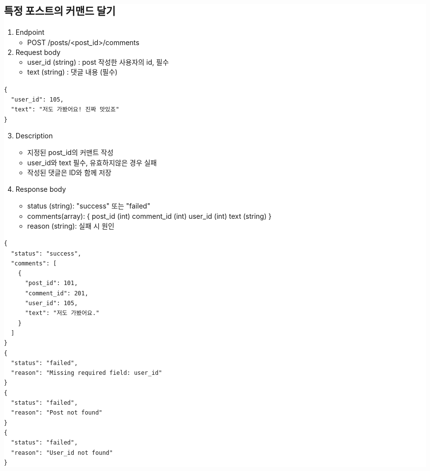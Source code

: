 ## 특정 포스트의 커맨드 달기
1. Endpoint
   - POST /posts/<post_id>/comments
2. Request body
   - user_id (string) : post 작성한 사용자의 id, 필수
   - text (string) : 댓글 내용 (필수)
~~~
{
  "user_id": 105,
  "text": "저도 가봤어요! 진짜 맛있죠"
}
~~~
3. Description
   - 지정된 post_id의 커맨트 작성
   - user_id와 text 필수, 유효하지않은 경우 실패
   - 작성된 댓글은 ID와 함께 저장
   
4. Response body
   - status (string): "success" 또는 "failed"
   - comments(array):
     {
      post_id (int)
      comment_id (int)
      user_id (int)
      text (string)
     }
   - reason (string): 실패 시 원인
~~~
{
  "status": "success",
  "comments": [
    {
      "post_id": 101,
      "comment_id": 201,
      "user_id": 105,
      "text": "저도 가봤어요."
    }
  ]
}
{
  "status": "failed",
  "reason": "Missing required field: user_id"
}
{
  "status": "failed",
  "reason": "Post not found"
}
{
  "status": "failed",
  "reason": "User_id not found"
}

~~~
